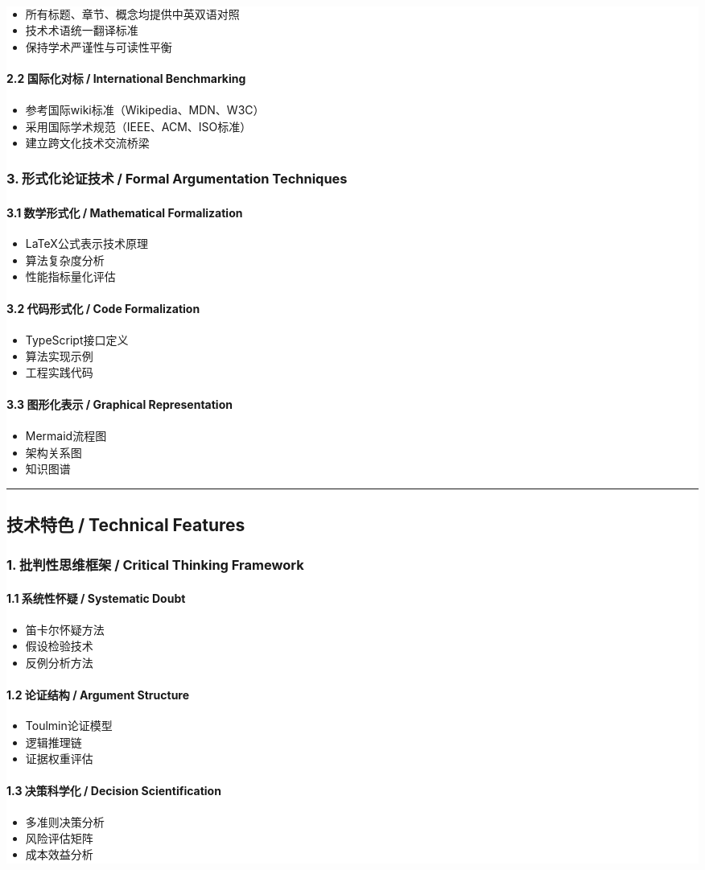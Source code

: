 - 所有标题、章节、概念均提供中英双语对照
- 技术术语统一翻译标准
- 保持学术严谨性与可读性平衡

#### 2.2 国际化对标 / International Benchmarking

- 参考国际wiki标准（Wikipedia、MDN、W3C）
- 采用国际学术规范（IEEE、ACM、ISO标准）
- 建立跨文化技术交流桥梁

### 3. 形式化论证技术 / Formal Argumentation Techniques

#### 3.1 数学形式化 / Mathematical Formalization

- LaTeX公式表示技术原理
- 算法复杂度分析
- 性能指标量化评估

#### 3.2 代码形式化 / Code Formalization

- TypeScript接口定义
- 算法实现示例
- 工程实践代码

#### 3.3 图形化表示 / Graphical Representation

- Mermaid流程图
- 架构关系图
- 知识图谱

---

## 技术特色 / Technical Features

### 1. 批判性思维框架 / Critical Thinking Framework

#### 1.1 系统性怀疑 / Systematic Doubt

- 笛卡尔怀疑方法
- 假设检验技术
- 反例分析方法

#### 1.2 论证结构 / Argument Structure

- Toulmin论证模型
- 逻辑推理链
- 证据权重评估

#### 1.3 决策科学化 / Decision Scientification

- 多准则决策分析
- 风险评估矩阵
- 成本效益分析
